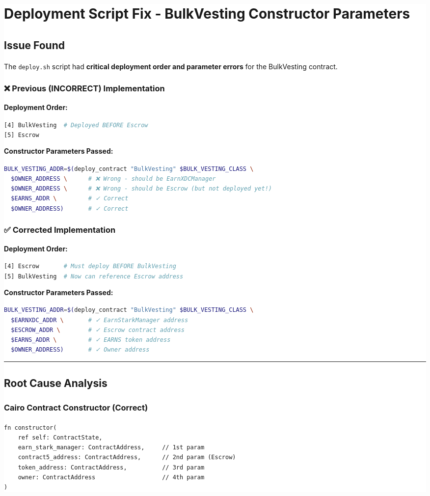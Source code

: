 # Deployment Script Fix - BulkVesting Constructor Parameters

## Issue Found

The `deploy.sh` script had **critical deployment order and parameter errors** for the BulkVesting contract.

### ❌ Previous (INCORRECT) Implementation

**Deployment Order:**
```bash
[4] BulkVesting  # Deployed BEFORE Escrow
[5] Escrow
```

**Constructor Parameters Passed:**
```bash
BULK_VESTING_ADDR=$(deploy_contract "BulkVesting" $BULK_VESTING_CLASS \
  $OWNER_ADDRESS \      # ❌ Wrong - should be EarnXDCManager
  $OWNER_ADDRESS \      # ❌ Wrong - should be Escrow (but not deployed yet!)
  $EARNS_ADDR \         # ✓ Correct
  $OWNER_ADDRESS)       # ✓ Correct
```

### ✅ Corrected Implementation

**Deployment Order:**
```bash
[4] Escrow       # Must deploy BEFORE BulkVesting
[5] BulkVesting  # Now can reference Escrow address
```

**Constructor Parameters Passed:**
```bash
BULK_VESTING_ADDR=$(deploy_contract "BulkVesting" $BULK_VESTING_CLASS \
  $EARNXDC_ADDR \       # ✓ EarnStarkManager address
  $ESCROW_ADDR \        # ✓ Escrow contract address
  $EARNS_ADDR \         # ✓ EARNS token address
  $OWNER_ADDRESS)       # ✓ Owner address
```

---

## Root Cause Analysis

### Cairo Contract Constructor (Correct)
```cairo
fn constructor(
    ref self: ContractState,
    earn_stark_manager: ContractAddress,     // 1st param
    contract5_address: ContractAddress,      // 2nd param (Escrow)
    token_address: ContractAddress,          // 3rd param
    owner: ContractAddress                   // 4th param
)
```

